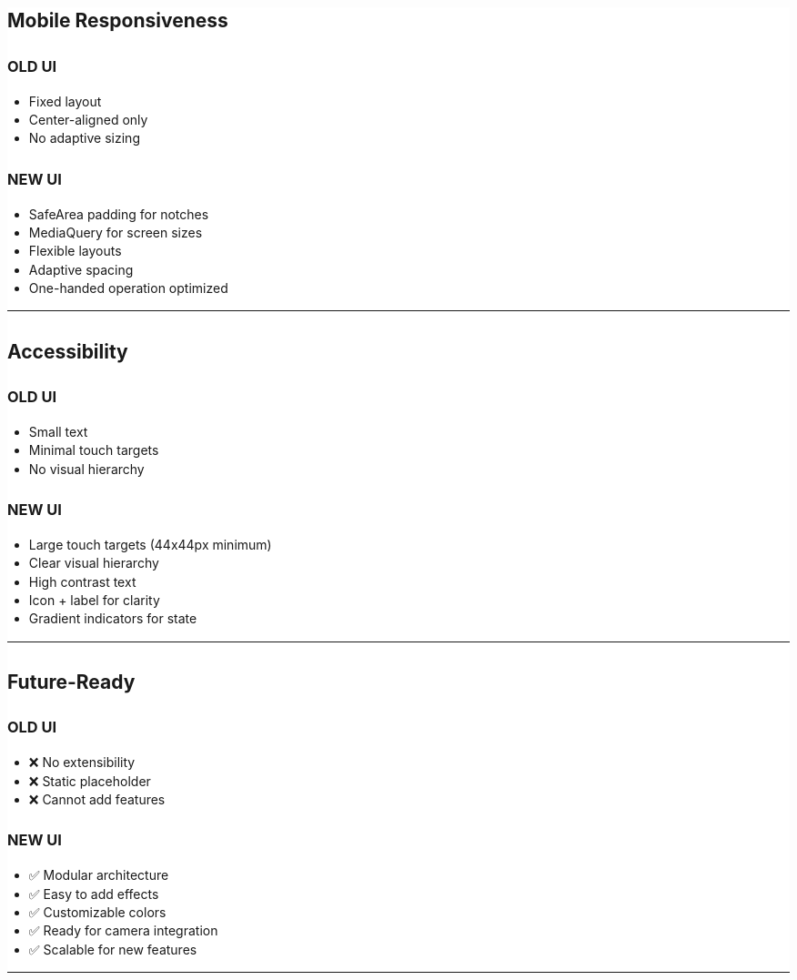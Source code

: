 
## Mobile Responsiveness

### OLD UI
- Fixed layout
- Center-aligned only
- No adaptive sizing

### NEW UI
- SafeArea padding for notches
- MediaQuery for screen sizes
- Flexible layouts
- Adaptive spacing
- One-handed operation optimized

---

## Accessibility

### OLD UI
- Small text
- Minimal touch targets
- No visual hierarchy

### NEW UI
- Large touch targets (44x44px minimum)
- Clear visual hierarchy
- High contrast text
- Icon + label for clarity
- Gradient indicators for state

---

## Future-Ready

### OLD UI
- ❌ No extensibility
- ❌ Static placeholder
- ❌ Cannot add features

### NEW UI
- ✅ Modular architecture
- ✅ Easy to add effects
- ✅ Customizable colors
- ✅ Ready for camera integration
- ✅ Scalable for new features

---
